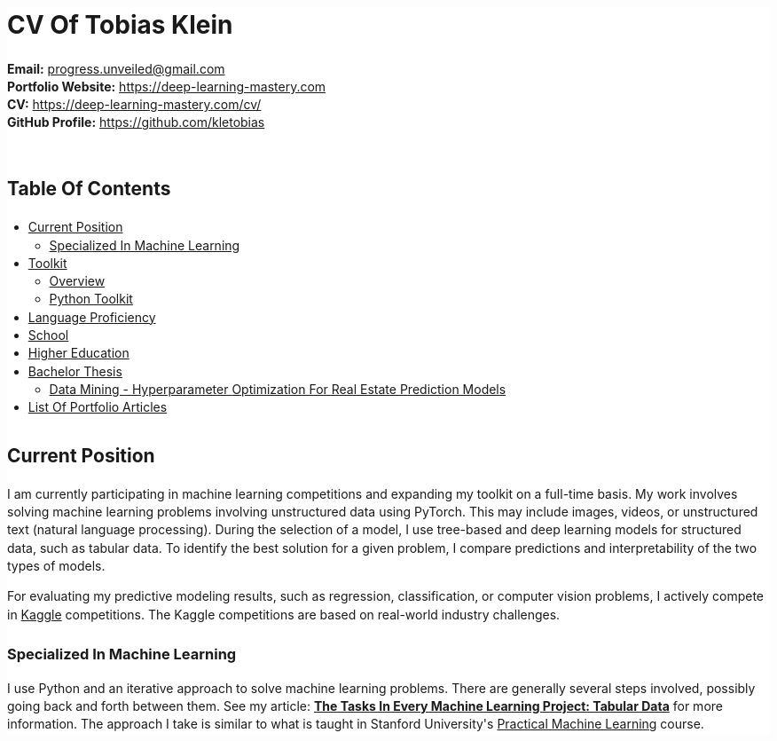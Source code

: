 # CV Of Tobias Klein

<div id="webaddress">
<strong>Email:</strong> <a href="mailto:progress.unveiled@gmail.com">progress.unveiled@gmail.com</a><br>
<strong>Portfolio Website:</strong> <a href="https://deep-learning-mastery.com">https://deep-learning-mastery.com</a><br>
<strong>CV:</strong> <a href="https://deep-learning-mastery.com/cv/">https://deep-learning-mastery.com/cv/</a><br>
<strong>GitHub Profile:</strong> <a href="https://github.com/kletobias">https://github.com/kletobias</a>
</div>

<br>

## Table Of Contents
* [Current Position](#current-position)
  * [Specialized In Machine Learning](#specialized-in-machine-learning)
* [Toolkit](#toolkit)
  * [Overview](#overview)
  * [Python Toolkit](#python-toolkit)
* [Language Proficiency](#language-proficiency)
* [School](#school)
* [Higher Education](#higher-education)
* [Bachelor Thesis](#bachelor-thesis)
  * [Data Mining - Hyperparameter Optimization For Real Estate Prediction Models](#data-mining---hyperparameter-optimization-for-real-estate-prediction-models)
* [List Of Portfolio Articles](#list-of-portfolio-articles)

## Current Position

I am currently participating in machine learning competitions and expanding my
toolkit on a full-time basis. My work involves solving machine learning problems
involving unstructured data using PyTorch. This may include images, videos, or
unstructured text (natural language processing). During the selection of a
model, I use tree-based and deep learning models for structured data, such as
tabular data. To identify the best solution for a given problem, I compare
predictions and interpretability of the two types of models.

For evaluating my predictive modeling results, such as regression,
classification, or computer vision problems, I actively compete in
[Kaggle](https://kaggle.com) competitions. The Kaggle competitions are based on
real-world industry challenges. 

### Specialized In Machine Learning

I use Python and an iterative approach to solve machine learning problems. There
are generally several steps involved, possibly going back and forth between
them. See my article: [**The Tasks In Every Machine Learning Project: Tabular
Data**](https://deep-learning-mastery.com/projects/steps-tabular/) for more
information. The approach I take is similar to what is taught in Stanford
University's [Practical Machine Learning](https://c.d2l.ai/stanford-cs329p/)
course. 
